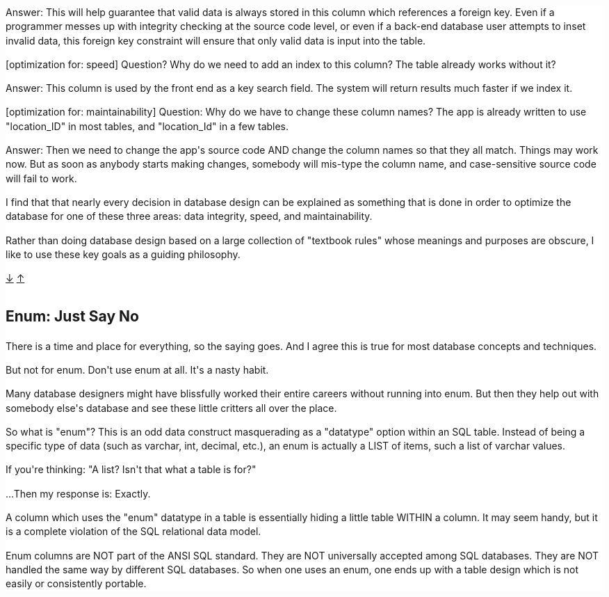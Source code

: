 Answer: This will help guarantee that valid data is always stored in this column
which references a foreign key. Even if a programmer messes up with integrity
checking at the source code level, or even if a back-end database user attempts
to inset invalid data, this foreign key constraint will ensure that only valid
data is input into the table.

[optimization for: speed] Question? Why do we need to add an index to this
column? The table already works without it?

Answer: This column is used by the front end as a key search field. The system
will return results much faster if we index it.

[optimization for: maintainability] Question: Why do we have to change these
column names? The app is already written to use "location_ID" in most tables,
and "location_Id" in a few tables.

Answer: Then we need to change the app's source code AND change the column names
so that they all match. Things may work now. But as soon as anybody starts
making changes, somebody will mis-type the column name, and case-sensitive
source code will fail to work.

I find that that nearly every decision in database design can be explained as
something that is done in order to optimize the database for one of these three
areas: data integrity, speed, and maintainability.

Rather than doing database design based on a large collection of "textbook
rules" whose meanings and purposes are obscure, I like to use these key goals as
a guiding philosophy.

[&#8595;](#watch-this-space) [&#8593;](#database)

## Enum: Just Say No

There is a time and place for everything, so the saying goes. And I agree this
is true for most database concepts and techniques.

But not for enum. Don't use enum at all. It's a nasty habit.

Many database designers might have blissfully worked their entire careers
without running into enum. But then they help out with somebody else's database
and see these little critters all over the place.

So what is "enum"? This is an odd data construct masquerading as a "datatype"
option within an SQL table. Instead of being a specific type of data (such as
varchar, int, decimal, etc.), an enum is actually a LIST of items, such a list
of varchar values.

If you're thinking: "A list? Isn't that what a table is for?"

...Then my response is: Exactly.

A column which uses the "enum" datatype in a table is essentially hiding a
little table WITHIN a column. It may seem handy, but it is a complete violation
of the SQL relational data model.

Enum columns are NOT part of the ANSI SQL standard. They are NOT universally
accepted among SQL databases. They are NOT handled the same way by different SQL
databases. So when one uses an enum, one ends up with a table design which is
not easily or consistently portable.
